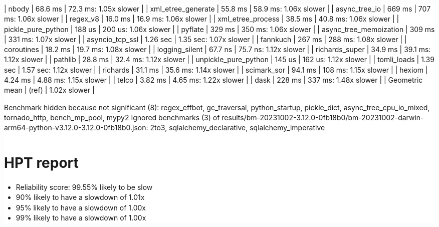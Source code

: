 | nbody                    | 68.6 ms                                                | 72.3 ms: 1.05x slower                                                 |
| xml_etree_generate       | 55.8 ms                                                | 58.9 ms: 1.06x slower                                                 |
| async_tree_io            | 669 ms                                                 | 707 ms: 1.06x slower                                                  |
| regex_v8                 | 16.0 ms                                                | 16.9 ms: 1.06x slower                                                 |
| xml_etree_process        | 38.5 ms                                                | 40.8 ms: 1.06x slower                                                 |
| pickle_pure_python       | 188 us                                                 | 200 us: 1.06x slower                                                  |
| pyflate                  | 329 ms                                                 | 350 ms: 1.06x slower                                                  |
| async_tree_memoization   | 309 ms                                                 | 331 ms: 1.07x slower                                                  |
| asyncio_tcp_ssl          | 1.26 sec                                               | 1.35 sec: 1.07x slower                                                |
| fannkuch                 | 267 ms                                                 | 288 ms: 1.08x slower                                                  |
| coroutines               | 18.2 ms                                                | 19.7 ms: 1.08x slower                                                 |
| logging_silent           | 67.7 ns                                                | 75.7 ns: 1.12x slower                                                 |
| richards_super           | 34.9 ms                                                | 39.1 ms: 1.12x slower                                                 |
| pathlib                  | 28.8 ms                                                | 32.4 ms: 1.12x slower                                                 |
| unpickle_pure_python     | 145 us                                                 | 162 us: 1.12x slower                                                  |
| tomli_loads              | 1.39 sec                                               | 1.57 sec: 1.12x slower                                                |
| richards                 | 31.1 ms                                                | 35.6 ms: 1.14x slower                                                 |
| scimark_sor              | 94.1 ms                                                | 108 ms: 1.15x slower                                                  |
| hexiom                   | 4.24 ms                                                | 4.88 ms: 1.15x slower                                                 |
| telco                    | 3.82 ms                                                | 4.65 ms: 1.22x slower                                                 |
| dask                     | 228 ms                                                 | 337 ms: 1.48x slower                                                  |
| Geometric mean           | (ref)                                                  | 1.02x slower                                                          |

Benchmark hidden because not significant (8): regex_effbot, gc_traversal, python_startup, pickle_dict, async_tree_cpu_io_mixed, tornado_http, bench_mp_pool, mypy2
Ignored benchmarks (3) of results/bm-20231002-3.12.0-0fb18b0/bm-20231002-darwin-arm64-python-v3.12.0-3.12.0-0fb18b0.json: 2to3, sqlalchemy_declarative, sqlalchemy_imperative


# HPT report

- Reliability score: 99.55% likely to be slow
- 90% likely to have a slowdown of 1.01x
- 95% likely to have a slowdown of 1.00x
- 99% likely to have a slowdown of 1.00x
